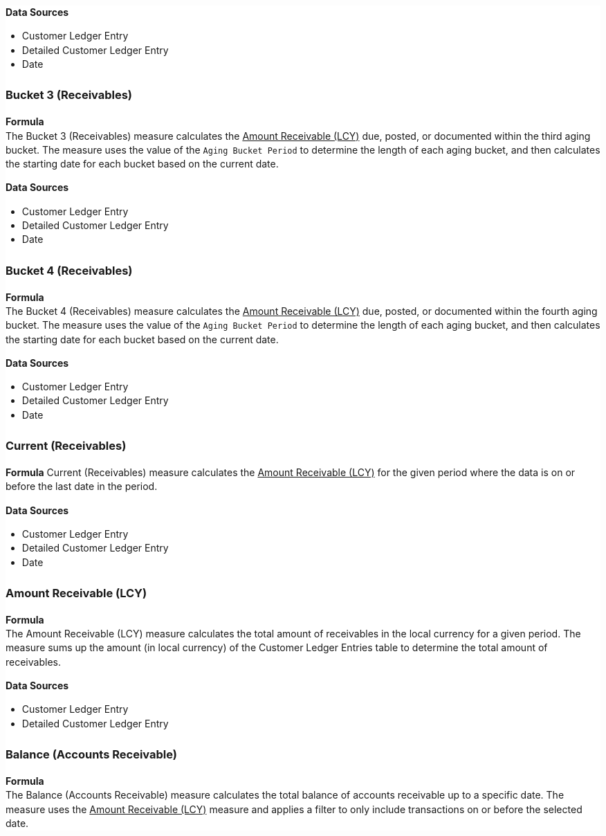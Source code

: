**Data Sources**
- Customer Ledger Entry
- Detailed Customer Ledger Entry
- Date

### Bucket 3 (Receivables)
**Formula**   
The Bucket 3 (Receivables) measure  calculates the [Amount Receivable (LCY)](#amount-receivable-lcy) due, posted, or documented within the third aging bucket. The measure uses the value of the `Aging Bucket Period` to determine the length of each aging bucket, and then calculates the starting date for each bucket based on the current date.

**Data Sources**
- Customer Ledger Entry
- Detailed Customer Ledger Entry
- Date

### Bucket 4 (Receivables)
**Formula**   
The Bucket 4 (Receivables) measure  calculates the [Amount Receivable (LCY)](#amount-receivable-lcy) due, posted, or documented within the fourth aging bucket. The measure uses the value of the `Aging Bucket Period` to determine the length of each aging bucket, and then calculates the starting date for each bucket based on the current date.

**Data Sources**
- Customer Ledger Entry
- Detailed Customer Ledger Entry
- Date

### Current (Receivables)
**Formula**
Current (Receivables) measure calculates the [Amount Receivable (LCY)](#amount-receivable-lcy) for the given period where the data is on or before the last date in the period.

**Data Sources**
- Customer Ledger Entry
- Detailed Customer Ledger Entry
- Date

### Amount Receivable (LCY)
**Formula**   
The Amount Receivable (LCY) measure calculates the total amount of receivables in the local currency for a given period. The measure sums up the amount (in local currency) of the Customer Ledger Entries table to determine the total amount of receivables.

**Data Sources**
- Customer Ledger Entry
- Detailed Customer Ledger Entry

### Balance (Accounts Receivable)
**Formula**   
The Balance (Accounts Receivable) measure calculates the total balance of accounts receivable up to a specific date. The measure uses the [Amount Receivable (LCY)](#amount-receivable-lcy) measure and applies a filter to only include transactions on or before the selected date.
